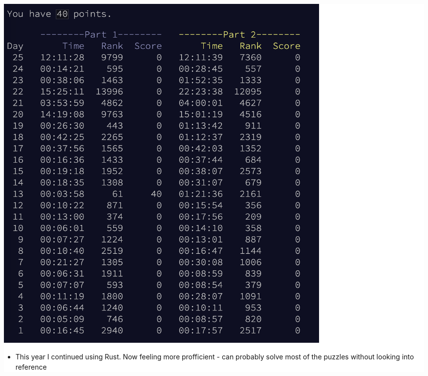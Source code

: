 <img src="img/aoc-2020/all-days.png" style="width: 75%;"/>

- This year I continued using Rust. Now feeling more profficient - can probably solve most of the puzzles without looking into reference

